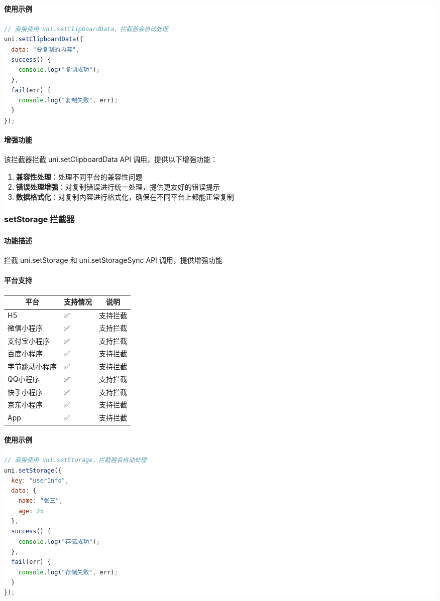 #### 使用示例

```javascript
// 直接使用 uni.setClipboardData，拦截器会自动处理
uni.setClipboardData({
  data: "要复制的内容",
  success() {
    console.log("复制成功");
  },
  fail(err) {
    console.log("复制失败", err);
  }
});
```

#### 增强功能

该拦截器拦截 uni.setClipboardData API 调用，提供以下增强功能：

1. **兼容性处理**：处理不同平台的兼容性问题
2. **错误处理增强**：对复制错误进行统一处理，提供更友好的错误提示
3. **数据格式化**：对复制内容进行格式化，确保在不同平台上都能正常复制

### setStorage 拦截器

#### 功能描述

拦截 uni.setStorage 和 uni.setStorageSync API 调用，提供增强功能

#### 平台支持

| 平台           | 支持情况 | 说明     |
| -------------- | -------- | -------- |
| H5             | ✅       | 支持拦截 |
| 微信小程序     | ✅       | 支持拦截 |
| 支付宝小程序   | ✅       | 支持拦截 |
| 百度小程序     | ✅       | 支持拦截 |
| 字节跳动小程序 | ✅       | 支持拦截 |
| QQ小程序       | ✅       | 支持拦截 |
| 快手小程序     | ✅       | 支持拦截 |
| 京东小程序     | ✅       | 支持拦截 |
| App            | ✅       | 支持拦截 |

#### 使用示例

```javascript
// 直接使用 uni.setStorage，拦截器会自动处理
uni.setStorage({
  key: "userInfo",
  data: {
    name: "张三",
    age: 25
  },
  success() {
    console.log("存储成功");
  },
  fail(err) {
    console.log("存储失败", err);
  }
});
```